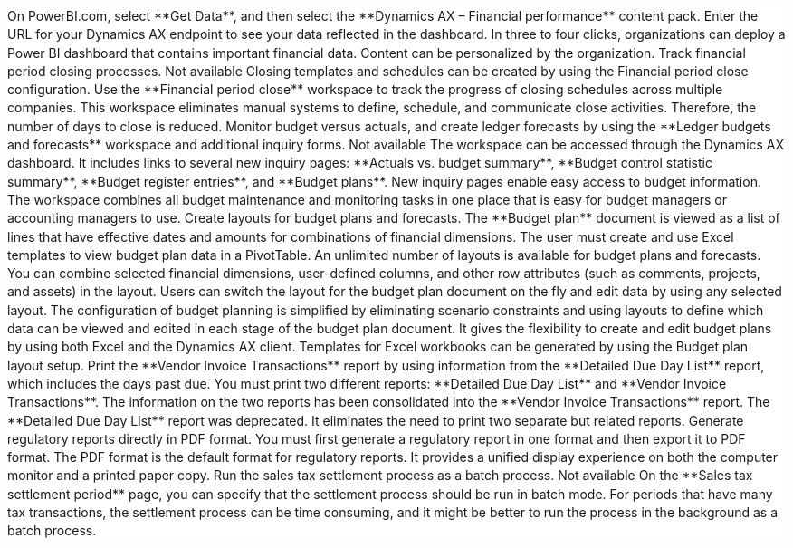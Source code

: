 <td>On PowerBI.com, select **Get Data**, and then select the **Dynamics AX – Financial performance** content pack. Enter the URL for your Dynamics AX endpoint to see your data reflected in the dashboard.</td>
<td>In three to four clicks, organizations can deploy a Power BI dashboard that contains important financial data. Content can be personalized by the organization.</td>
</tr>
<tr class="even">
<td>Track financial period closing processes.</td>
<td>Not available </td>
<td>Closing templates and schedules can be created by using the Financial period close configuration. Use the **Financial period close** workspace to track the progress of closing schedules across multiple companies.</td>
<td>This workspace eliminates manual systems to define, schedule, and communicate close activities. Therefore, the number of days to close is reduced.</td>
</tr>
<tr class="odd">
<td>Monitor budget versus actuals, and create ledger forecasts by using the **Ledger budgets and forecasts** workspace and additional inquiry forms.</td>
<td>Not available</td>
<td> The workspace can be accessed through the Dynamics AX dashboard. It includes links to several new inquiry pages: **Actuals vs. budget summary**, **Budget control statistic summary**, **Budget register entries**, and **Budget plans**.</td>
<td>New inquiry pages enable easy access to budget information. The workspace combines all budget maintenance and monitoring tasks in one place that is easy for budget managers or accounting managers to use.</td>
</tr>
<tr class="even">
<td>Create layouts for budget plans and forecasts.</td>
<td>The **Budget plan** document is viewed as a list of lines that have effective dates and amounts for combinations of financial dimensions. The user must create and use Excel templates to view budget plan data in a PivotTable.</td>
<td>An unlimited number of layouts is available for budget plans and forecasts. You can combine selected financial dimensions, user-defined columns, and other row attributes (such as comments, projects, and assets) in the layout. Users can switch the layout for the budget plan document on the fly and edit data by using any selected layout. The configuration of budget planning is simplified by eliminating scenario constraints and using layouts to define which data can be viewed and edited in each stage of the budget plan document.</td>
<td>It gives the flexibility to create and edit budget plans by using both Excel and the Dynamics AX client. Templates for Excel workbooks can be generated by using the Budget plan layout setup.</td>
</tr>
<tr class="odd">
<td>Print the **Vendor Invoice Transactions** report by using information from the **Detailed Due Day List** report, which includes the days past due. </td>
<td>You must print two different reports: **Detailed Due Day List** and **Vendor Invoice Transactions**.</td>
<td>The information on the two reports has been consolidated into the **Vendor Invoice Transactions** report. The **Detailed Due Day List** report was deprecated. </td>
<td>It eliminates the need to print two separate but related reports.</td>
</tr>
<tr class="even">
<td>Generate regulatory reports directly in PDF format.</td>
<td>You must first generate a regulatory report in one format and then export it to PDF format.</td>
<td>The PDF format is the default format for regulatory reports.</td>
<td>It provides a unified display experience on both the computer monitor and a printed paper copy.</td>
</tr>
<tr class="odd">
<td>Run the sales tax settlement process as a batch process. </td>
<td>Not available</td>
<td>On the **Sales tax settlement period** page, you can specify that the settlement process should be run in batch mode.</td>
<td>For periods that have many tax transactions, the settlement process can be time consuming, and it might be better to run the process in the background as a batch process.</td>
